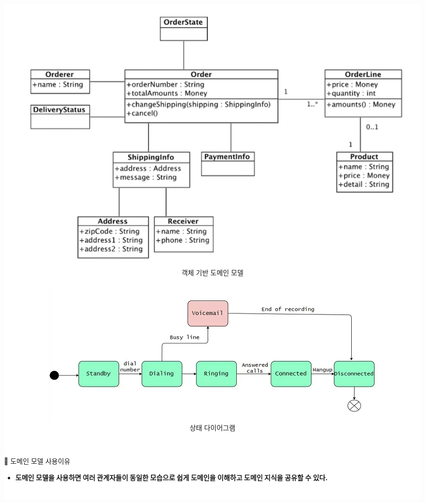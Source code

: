 <p align="center"><img src="./image/domain_model_example1.png"><br>객체 기반 도메인 모델 </p>

<p align="center"><img src="./image/flow_domain_model.png"><br>상태 다이어그램 </p>

<br>

🤔 도메인 모델 사용이유

* **도메인 모델을 사용하면 여러 관계자들이 동일한 모습으로 쉽게 도메인을 이해하고 도메인 지식을 공유할 수 있다.**

<br>
